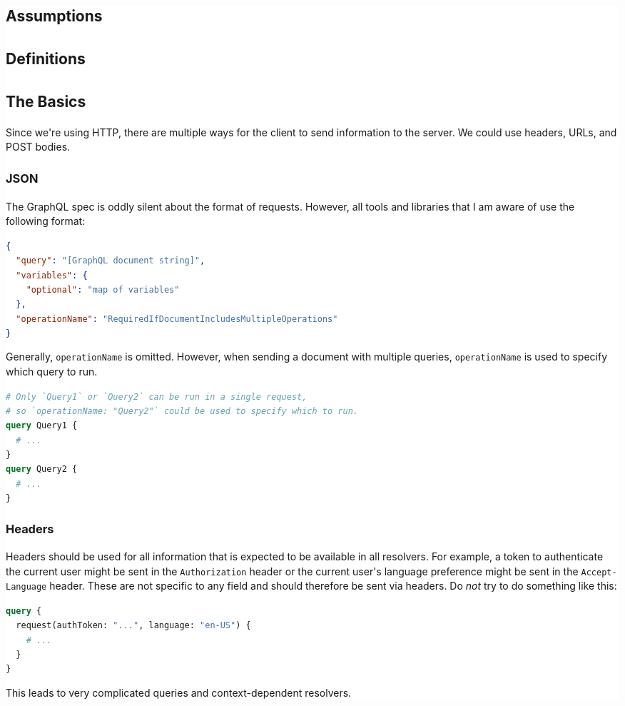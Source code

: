 ## Assumptions

## Definitions


## The Basics

Since we're using HTTP, there are multiple ways for the client to send information to the server. We could use headers, URLs, and POST bodies.

### JSON

The GraphQL spec is oddly silent about the format of requests. However, all tools and libraries that I am aware of use the following format:

```json
{
  "query": "[GraphQL document string]",
  "variables": {
    "optional": "map of variables"
  },
  "operationName": "RequiredIfDocumentIncludesMultipleOperations"
}
```

Generally, `operationName` is omitted. However, when sending a document with multiple queries, `operationName` is used to specify which query to run.

```graphql
# Only `Query1` or `Query2` can be run in a single request,
# so `operationName: "Query2"` could be used to specify which to run.
query Query1 {
  # ...
}
query Query2 {
  # ...
}
```

### Headers

Headers should be used for all information that is expected to be available in all resolvers. For example, a token to authenticate the current user might be sent in the `Authorization` header or the current user's language preference might be sent in the `Accept-Language` header. These are not specific to any field and should therefore be sent via headers. Do _not_ try to do something like this:

```graphql
query {
  request(authToken: "...", language: "en-US") {
    # ...
  }
}
```
This leads to very complicated queries and context-dependent resolvers.
